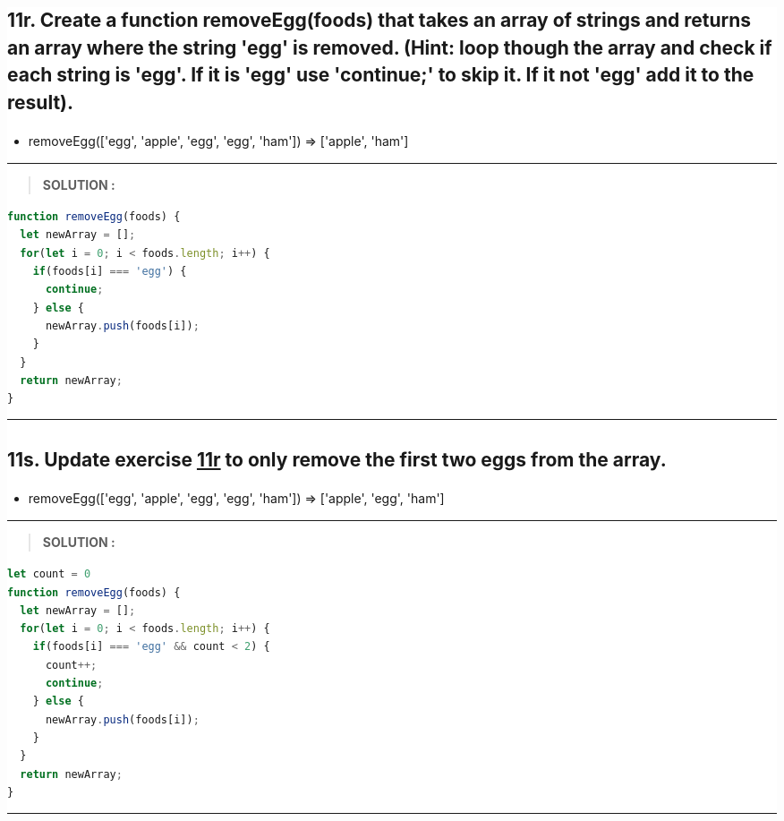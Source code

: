 
## 11r. Create a function removeEgg(foods) that takes an array of strings and returns an array where the string 'egg' is removed. (Hint: loop though the array and check if each string is 'egg'. If it is 'egg' use 'continue;' to skip it. If it not 'egg' add it to the result).

  + removeEgg(['egg', 'apple', 'egg', 'egg', 'ham']) => ['apple', 'ham']

---

> **SOLUTION :**

```js
function removeEgg(foods) {
  let newArray = [];
  for(let i = 0; i < foods.length; i++) {
    if(foods[i] === 'egg') {
      continue;
    } else {
      newArray.push(foods[i]);
    }
  }
  return newArray;
}
```

---

## 11s. Update exercise [11r](#11r-create-a-function-removeeggfoods-that-takes-an-array-of-strings-and-returns-an-array-where-the-string-egg-is-removed-hint-loop-though-the-array-and-check-if-each-string-is-egg-if-it-is-egg-use-continue-to-skip-it-if-it-not-egg-add-it-to-the-result) to only remove the first two eggs from the array.

  + removeEgg(['egg', 'apple', 'egg', 'egg', 'ham']) => ['apple', 'egg', 'ham']

---

> **SOLUTION :**

```js
let count = 0
function removeEgg(foods) {
  let newArray = [];
  for(let i = 0; i < foods.length; i++) {
    if(foods[i] === 'egg' && count < 2) {
      count++;
      continue;
    } else {
      newArray.push(foods[i]);
    }
  }
  return newArray;
}
```

---